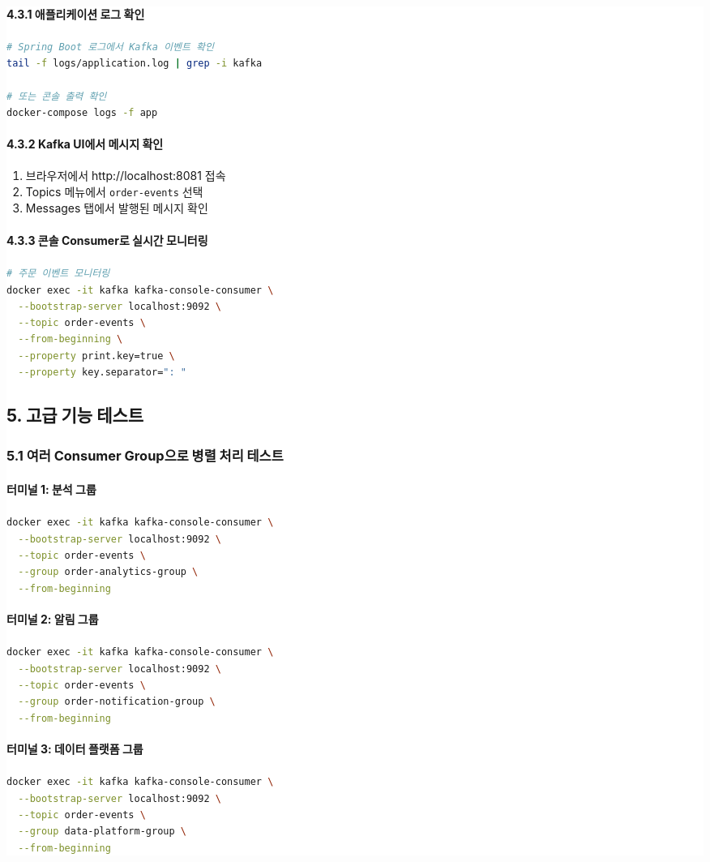 #### 4.3.1 애플리케이션 로그 확인
```bash
# Spring Boot 로그에서 Kafka 이벤트 확인
tail -f logs/application.log | grep -i kafka

# 또는 콘솔 출력 확인
docker-compose logs -f app
```

#### 4.3.2 Kafka UI에서 메시지 확인
1. 브라우저에서 http://localhost:8081 접속
2. Topics 메뉴에서 `order-events` 선택
3. Messages 탭에서 발행된 메시지 확인

#### 4.3.3 콘솔 Consumer로 실시간 모니터링
```bash
# 주문 이벤트 모니터링
docker exec -it kafka kafka-console-consumer \
  --bootstrap-server localhost:9092 \
  --topic order-events \
  --from-beginning \
  --property print.key=true \
  --property key.separator=": "
```

## 5. 고급 기능 테스트

### 5.1 여러 Consumer Group으로 병렬 처리 테스트

#### 터미널 1: 분석 그룹
```bash
docker exec -it kafka kafka-console-consumer \
  --bootstrap-server localhost:9092 \
  --topic order-events \
  --group order-analytics-group \
  --from-beginning
```

#### 터미널 2: 알림 그룹
```bash
docker exec -it kafka kafka-console-consumer \
  --bootstrap-server localhost:9092 \
  --topic order-events \
  --group order-notification-group \
  --from-beginning
```

#### 터미널 3: 데이터 플랫폼 그룹
```bash
docker exec -it kafka kafka-console-consumer \
  --bootstrap-server localhost:9092 \
  --topic order-events \
  --group data-platform-group \
  --from-beginning
```
